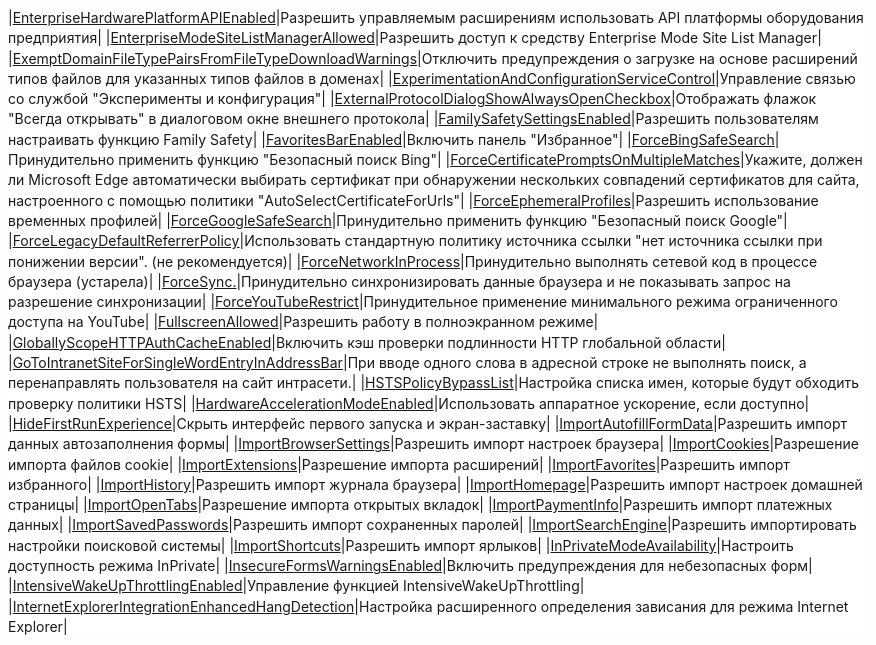 |[EnterpriseHardwarePlatformAPIEnabled](#enterprisehardwareplatformapienabled)|Разрешить управляемым расширениям использовать API платформы оборудования предприятия|
|[EnterpriseModeSiteListManagerAllowed](#enterprisemodesitelistmanagerallowed)|Разрешить доступ к средству Enterprise Mode Site List Manager|
|[ExemptDomainFileTypePairsFromFileTypeDownloadWarnings](#exemptdomainfiletypepairsfromfiletypedownloadwarnings)|Отключить предупреждения о загрузке на основе расширений типов файлов для указанных типов файлов в доменах|
|[ExperimentationAndConfigurationServiceControl](#experimentationandconfigurationservicecontrol)|Управление связью со службой "Эксперименты и конфигурация"|
|[ExternalProtocolDialogShowAlwaysOpenCheckbox](#externalprotocoldialogshowalwaysopencheckbox)|Отображать флажок "Всегда открывать" в диалоговом окне внешнего протокола|
|[FamilySafetySettingsEnabled](#familysafetysettingsenabled)|Разрешить пользователям настраивать функцию Family Safety|
|[FavoritesBarEnabled](#favoritesbarenabled)|Включить панель "Избранное"|
|[ForceBingSafeSearch](#forcebingsafesearch)|Принудительно применить функцию "Безопасный поиск Bing"|
|[ForceCertificatePromptsOnMultipleMatches](#forcecertificatepromptsonmultiplematches)|Укажите, должен ли Microsoft Edge автоматически выбирать сертификат при обнаружении нескольких совпадений сертификатов для сайта, настроенного с помощью политики "AutoSelectCertificateForUrls"|
|[ForceEphemeralProfiles](#forceephemeralprofiles)|Разрешить использование временных профилей|
|[ForceGoogleSafeSearch](#forcegooglesafesearch)|Принудительно применить функцию "Безопасный поиск Google"|
|[ForceLegacyDefaultReferrerPolicy](#forcelegacydefaultreferrerpolicy)|Использовать стандартную политику источника ссылки "нет источника ссылки при понижении версии". (не рекомендуется)|
|[ForceNetworkInProcess](#forcenetworkinprocess)|Принудительно выполнять сетевой код в процессе браузера (устарела)|
|[ForceSync.](#forcesync)|Принудительно синхронизировать данные браузера и не показывать запрос на разрешение синхронизации|
|[ForceYouTubeRestrict](#forceyoutuberestrict)|Принудительное применение минимального режима ограниченного доступа на YouTube|
|[FullscreenAllowed](#fullscreenallowed)|Разрешить работу в полноэкранном режиме|
|[GloballyScopeHTTPAuthCacheEnabled](#globallyscopehttpauthcacheenabled)|Включить кэш проверки подлинности HTTP глобальной области|
|[GoToIntranetSiteForSingleWordEntryInAddressBar](#gotointranetsiteforsinglewordentryinaddressbar)|При вводе одного слова в адресной строке не выполнять поиск, а перенаправлять пользователя на сайт интрасети.|
|[HSTSPolicyBypassList](#hstspolicybypasslist)|Настройка списка имен, которые будут обходить проверку политики HSTS|
|[HardwareAccelerationModeEnabled](#hardwareaccelerationmodeenabled)|Использовать аппаратное ускорение, если доступно|
|[HideFirstRunExperience](#hidefirstrunexperience)|Скрыть интерфейс первого запуска и экран-заставку|
|[ImportAutofillFormData](#importautofillformdata)|Разрешить импорт данных автозаполнения формы|
|[ImportBrowserSettings](#importbrowsersettings)|Разрешить импорт настроек браузера|
|[ImportCookies](#importcookies)|Разрешение импорта файлов cookie|
|[ImportExtensions](#importextensions)|Разрешение импорта расширений|
|[ImportFavorites](#importfavorites)|Разрешить импорт избранного|
|[ImportHistory](#importhistory)|Разрешить импорт журнала браузера|
|[ImportHomepage](#importhomepage)|Разрешить импорт настроек домашней страницы|
|[ImportOpenTabs](#importopentabs)|Разрешение импорта открытых вкладок|
|[ImportPaymentInfo](#importpaymentinfo)|Разрешить импорт платежных данных|
|[ImportSavedPasswords](#importsavedpasswords)|Разрешить импорт сохраненных паролей|
|[ImportSearchEngine](#importsearchengine)|Разрешить импортировать настройки поисковой системы|
|[ImportShortcuts](#importshortcuts)|Разрешить импорт ярлыков|
|[InPrivateModeAvailability](#inprivatemodeavailability)|Настроить доступность режима InPrivate|
|[InsecureFormsWarningsEnabled](#insecureformswarningsenabled)|Включить предупреждения для небезопасных форм|
|[IntensiveWakeUpThrottlingEnabled](#intensivewakeupthrottlingenabled)|Управление функцией IntensiveWakeUpThrottling|
|[InternetExplorerIntegrationEnhancedHangDetection](#internetexplorerintegrationenhancedhangdetection)|Настройка расширенного определения зависания для режима Internet Explorer|